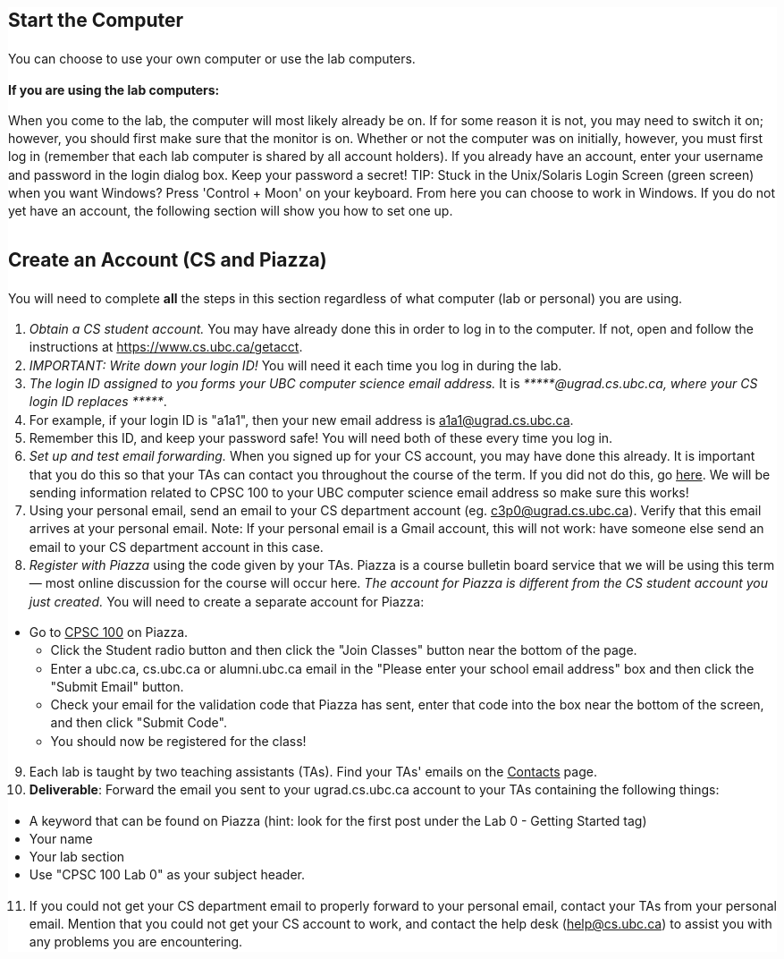 Start the Computer
-----------
You can choose to use your own computer or use the lab computers.

**If you are using the lab computers:**  

When you come to the lab, the computer will most likely already be on. If for some reason it is not, you may need to switch it on; however, you should first make sure that the monitor is on. Whether or not the computer was on initially, however, you must first log in (remember that each lab computer is shared by all account holders). If you already have an account, enter your username and password in the login dialog box. Keep your password a secret!
TIP: Stuck in the Unix/Solaris Login Screen (green screen) when you want Windows? Press 'Control + Moon' on your keyboard. From here you can choose to work in Windows.
If you do not yet have an account, the following section will show you how to set one up.

Create an Account (CS and Piazza)
-----------
You will need to complete **all** the steps in this section regardless of what computer (lab or personal) you are using.

1. *Obtain a CS student account.* You may have already done this in order to log in to the computer. If not, open and follow the instructions at https://www.cs.ubc.ca/getacct.
2. *IMPORTANT: Write down your login ID!* You will need it each time you log in during the lab. 
3. *The login ID assigned to you forms your UBC computer science email address.* It is *\*\*\*\*\*@ugrad.cs.ubc.ca, where your CS login ID replaces \*\*\*\*\**. 
4. For example, if your login ID is "a1a1", then your new email address is a1a1@ugrad.cs.ubc.ca. 
5. Remember this ID, and keep your password safe! You will need both of these every time you log in.
6. *Set up and test email forwarding.* When you signed up for your CS account, you may have done this already. It is important that you do this so that your TAs can contact you throughout the course of the term. If you did not do this, go [here](https://www.cs.ubc.ca/cgi-bin/protected/email). We will be sending information related to CPSC 100 to your UBC computer science email address so make sure this works!
7. Using your personal email, send an email to your CS department account (eg. c3p0@ugrad.cs.ubc.ca). Verify that this email arrives at your personal email. Note: If your personal email is a Gmail account, this will not work: have someone else send an email to your CS department account in this case.
8. *Register with Piazza* using the code given by your TAs. Piazza is a course bulletin board service that we will be using this term — most online discussion for the course will occur here. *The account for Piazza is different from the CS student account you just created.* You will need to create a separate account for Piazza:
  * Go to [CPSC 100](piazza.com/ubc.ca/winterterm12016/cpsc100) on Piazza.
    * Click the Student radio button and then click the "Join Classes" button near the bottom of the page.
    * Enter a ubc.ca, cs.ubc.ca or alumni.ubc.ca email in the "Please enter your school email address" box and then click the "Submit Email" button.
    * Check your email for the validation code that Piazza has sent, enter that code into the box near the bottom of the screen, and then click "Submit Code".
    * You should now be registered for the class!
9. Each lab is taught by two teaching assistants (TAs). Find your TAs' emails on the [Contacts](http://www.ct.cs.ubc.ca/contacts.html) page.
10. **Deliverable**: Forward the email you sent to your ugrad.cs.ubc.ca account to your TAs containing the following things:
  * A keyword that can be found on Piazza (hint: look for the first post under the Lab 0 - Getting Started tag)
  * Your name
  * Your lab section
  * Use "CPSC 100 Lab 0" as your subject header.
11. If you could not get your CS department email to properly forward to your personal email, contact your TAs from your personal email. Mention that you could not get your CS account to work, and contact the help desk (help@cs.ubc.ca) to assist you with any problems you are encountering.
